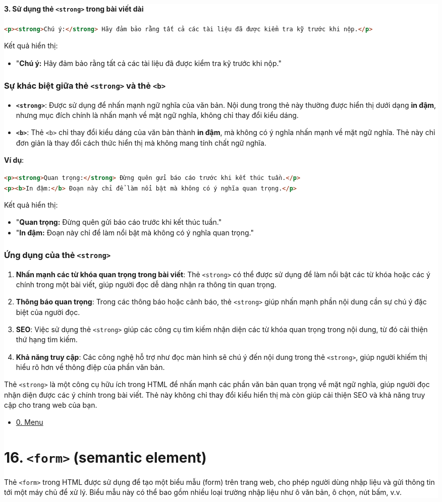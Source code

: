#### 3. **Sử dụng thẻ `<strong>` trong bài viết dài**
```html
<p><strong>Chú ý:</strong> Hãy đảm bảo rằng tất cả các tài liệu đã được kiểm tra kỹ trước khi nộp.</p>
```
Kết quả hiển thị:
- "**Chú ý:** Hãy đảm bảo rằng tất cả các tài liệu đã được kiểm tra kỹ trước khi nộp."

### **Sự khác biệt giữa thẻ `<strong>` và thẻ `<b>`**

- **`<strong>`**: Được sử dụng để nhấn mạnh ngữ nghĩa của văn bản. Nội dung trong thẻ này thường được hiển thị dưới dạng **in đậm**, nhưng mục đích chính là nhấn mạnh về mặt ngữ nghĩa, không chỉ thay đổi kiểu dáng.
  
- **`<b>`**: Thẻ `<b>` chỉ thay đổi kiểu dáng của văn bản thành **in đậm**, mà không có ý nghĩa nhấn mạnh về mặt ngữ nghĩa. Thẻ này chỉ đơn giản là thay đổi cách thức hiển thị mà không mang tính chất ngữ nghĩa.

**Ví dụ**:
```html
<p><strong>Quan trọng:</strong> Đừng quên gửi báo cáo trước khi kết thúc tuần.</p>
<p><b>In đậm:</b> Đoạn này chỉ để làm nổi bật mà không có ý nghĩa quan trọng.</p>
```
Kết quả hiển thị:
- "**Quan trọng:** Đừng quên gửi báo cáo trước khi kết thúc tuần."
- "**In đậm:** Đoạn này chỉ để làm nổi bật mà không có ý nghĩa quan trọng."

### **Ứng dụng của thẻ `<strong>`**

1. **Nhấn mạnh các từ khóa quan trọng trong bài viết**:
   Thẻ `<strong>` có thể được sử dụng để làm nổi bật các từ khóa hoặc các ý chính trong một bài viết, giúp người đọc dễ dàng nhận ra thông tin quan trọng.

2. **Thông báo quan trọng**:
   Trong các thông báo hoặc cảnh báo, thẻ `<strong>` giúp nhấn mạnh phần nội dung cần sự chú ý đặc biệt của người đọc.

3. **SEO**:
   Việc sử dụng thẻ `<strong>` giúp các công cụ tìm kiếm nhận diện các từ khóa quan trọng trong nội dung, từ đó cải thiện thứ hạng tìm kiếm.

4. **Khả năng truy cập**:
   Các công nghệ hỗ trợ như đọc màn hình sẽ chú ý đến nội dung trong thẻ `<strong>`, giúp người khiếm thị hiểu rõ hơn về thông điệp của phần văn bản.


Thẻ `<strong>` là một công cụ hữu ích trong HTML để nhấn mạnh các phần văn bản quan trọng về mặt ngữ nghĩa, giúp người đọc nhận diện được các ý chính trong bài viết. Thẻ này không chỉ thay đổi kiểu hiển thị mà còn giúp cải thiện SEO và khả năng truy cập cho trang web của bạn.

- [0. Menu](#0-menu)

# 16. `<form>` (semantic element)

Thẻ `<form>` trong HTML được sử dụng để tạo một biểu mẫu (form) trên trang web, cho phép người dùng nhập liệu và gửi thông tin tới một máy chủ để xử lý. Biểu mẫu này có thể bao gồm nhiều loại trường nhập liệu như ô văn bản, ô chọn, nút bấm, v.v.
